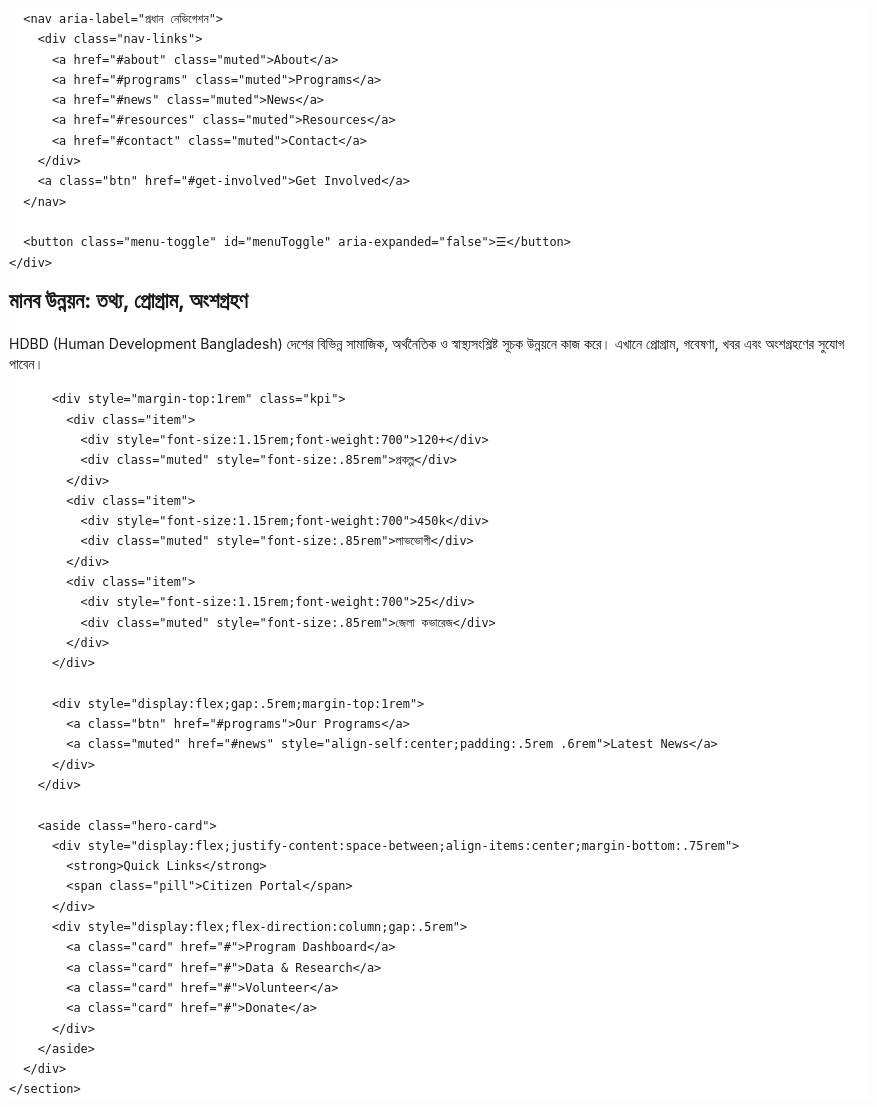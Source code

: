       <nav aria-label="প্রধান নেভিগেশন">
        <div class="nav-links">
          <a href="#about" class="muted">About</a>
          <a href="#programs" class="muted">Programs</a>
          <a href="#news" class="muted">News</a>
          <a href="#resources" class="muted">Resources</a>
          <a href="#contact" class="muted">Contact</a>
        </div>
        <a class="btn" href="#get-involved">Get Involved</a>
      </nav>

      <button class="menu-toggle" id="menuToggle" aria-expanded="false">☰</button>
    </div>
  </header>

  <main>
    <section class="hero">
      <div class="container hero-grid">
        <div class="hero-card">
          <h2 style="margin-top:0">মানব উন্নয়ন: তথ্য, প্রোগ্রাম, অংশগ্রহণ</h2>
          <p class="muted">HDBD (Human Development Bangladesh) দেশের বিভিন্ন সামাজিক, অর্থনৈতিক ও স্বাস্থ্যসংশ্লিষ্ট সূচক উন্নয়নে কাজ করে। এখানে প্রোগ্রাম, গবেষণা, খবর এবং অংশগ্রহণের সুযোগ পাবেন।</p>

          <div style="margin-top:1rem" class="kpi">
            <div class="item">
              <div style="font-size:1.15rem;font-weight:700">120+</div>
              <div class="muted" style="font-size:.85rem">প্রকল্প</div>
            </div>
            <div class="item">
              <div style="font-size:1.15rem;font-weight:700">450k</div>
              <div class="muted" style="font-size:.85rem">লাভভোগী</div>
            </div>
            <div class="item">
              <div style="font-size:1.15rem;font-weight:700">25</div>
              <div class="muted" style="font-size:.85rem">জেলা কভারেজ</div>
            </div>
          </div>

          <div style="display:flex;gap:.5rem;margin-top:1rem">
            <a class="btn" href="#programs">Our Programs</a>
            <a class="muted" href="#news" style="align-self:center;padding:.5rem .6rem">Latest News</a>
          </div>
        </div>

        <aside class="hero-card">
          <div style="display:flex;justify-content:space-between;align-items:center;margin-bottom:.75rem">
            <strong>Quick Links</strong>
            <span class="pill">Citizen Portal</span>
          </div>
          <div style="display:flex;flex-direction:column;gap:.5rem">
            <a class="card" href="#">Program Dashboard</a>
            <a class="card" href="#">Data & Research</a>
            <a class="card" href="#">Volunteer</a>
            <a class="card" href="#">Donate</a>
          </div>
        </aside>
      </div>
    </section>
